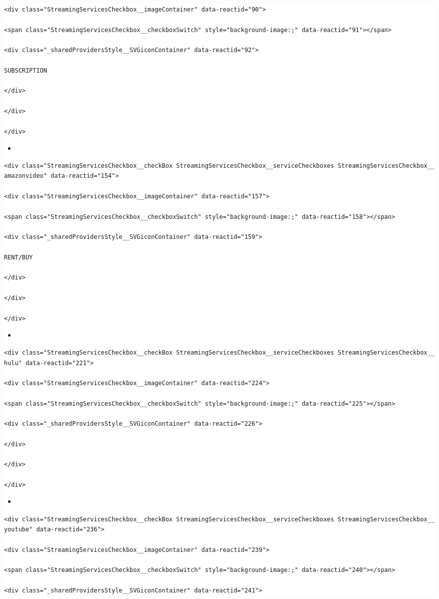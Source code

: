     <div class="StreamingServicesCheckbox__imageContainer" data-reactid="90">
    
    <span class="StreamingServicesCheckbox__checkboxSwitch" style="background-image:;" data-reactid="91"></span>
    
    <div class="_sharedProvidersStyle__SVGiconContainer" data-reactid="92">
    
    SUBSCRIPTION
    
    </div>
    
    </div>
    
    </div>

  - 
    
    <div class="StreamingServicesCheckbox__checkBox StreamingServicesCheckbox__serviceCheckboxes StreamingServicesCheckbox__amazonvideo" data-reactid="154">
    
    <div class="StreamingServicesCheckbox__imageContainer" data-reactid="157">
    
    <span class="StreamingServicesCheckbox__checkboxSwitch" style="background-image:;" data-reactid="158"></span>
    
    <div class="_sharedProvidersStyle__SVGiconContainer" data-reactid="159">
    
    RENT/BUY
    
    </div>
    
    </div>
    
    </div>

  - 
    
    <div class="StreamingServicesCheckbox__checkBox StreamingServicesCheckbox__serviceCheckboxes StreamingServicesCheckbox__hulu" data-reactid="221">
    
    <div class="StreamingServicesCheckbox__imageContainer" data-reactid="224">
    
    <span class="StreamingServicesCheckbox__checkboxSwitch" style="background-image:;" data-reactid="225"></span>
    
    <div class="_sharedProvidersStyle__SVGiconContainer" data-reactid="226">
    
    </div>
    
    </div>
    
    </div>

  - 
    
    <div class="StreamingServicesCheckbox__checkBox StreamingServicesCheckbox__serviceCheckboxes StreamingServicesCheckbox__youtube" data-reactid="236">
    
    <div class="StreamingServicesCheckbox__imageContainer" data-reactid="239">
    
    <span class="StreamingServicesCheckbox__checkboxSwitch" style="background-image:;" data-reactid="240"></span>
    
    <div class="_sharedProvidersStyle__SVGiconContainer" data-reactid="241">
    